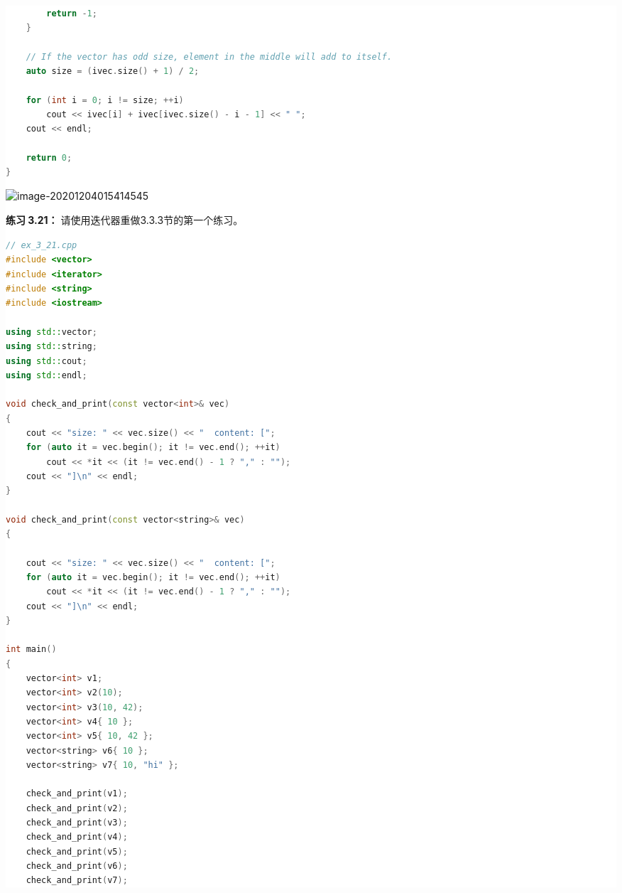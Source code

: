 ```cpp
        return -1;
    }

    // If the vector has odd size, element in the middle will add to itself.
    auto size = (ivec.size() + 1) / 2;

    for (int i = 0; i != size; ++i)
        cout << ivec[i] + ivec[ivec.size() - i - 1] << " ";
    cout << endl;

    return 0;
}
```

![image-20201204015414545](/home/kato/Workspace/Cpp-primer-5th-self-study/第三章/图片/image-20201204015414545.png)

**练习 3.21：** 请使用迭代器重做3.3.3节的第一个练习。

```cpp
// ex_3_21.cpp
#include <vector>
#include <iterator>
#include <string>
#include <iostream>

using std::vector;
using std::string;
using std::cout;
using std::endl;

void check_and_print(const vector<int>& vec)
{
    cout << "size: " << vec.size() << "  content: [";
    for (auto it = vec.begin(); it != vec.end(); ++it)
        cout << *it << (it != vec.end() - 1 ? "," : "");
    cout << "]\n" << endl;
}

void check_and_print(const vector<string>& vec)
{

    cout << "size: " << vec.size() << "  content: [";
    for (auto it = vec.begin(); it != vec.end(); ++it)
        cout << *it << (it != vec.end() - 1 ? "," : "");
    cout << "]\n" << endl;
}

int main()
{
    vector<int> v1;
    vector<int> v2(10);
    vector<int> v3(10, 42);
    vector<int> v4{ 10 };
    vector<int> v5{ 10, 42 };
    vector<string> v6{ 10 };
    vector<string> v7{ 10, "hi" };

    check_and_print(v1);
    check_and_print(v2);
    check_and_print(v3);
    check_and_print(v4);
    check_and_print(v5);
    check_and_print(v6);
    check_and_print(v7);
```
